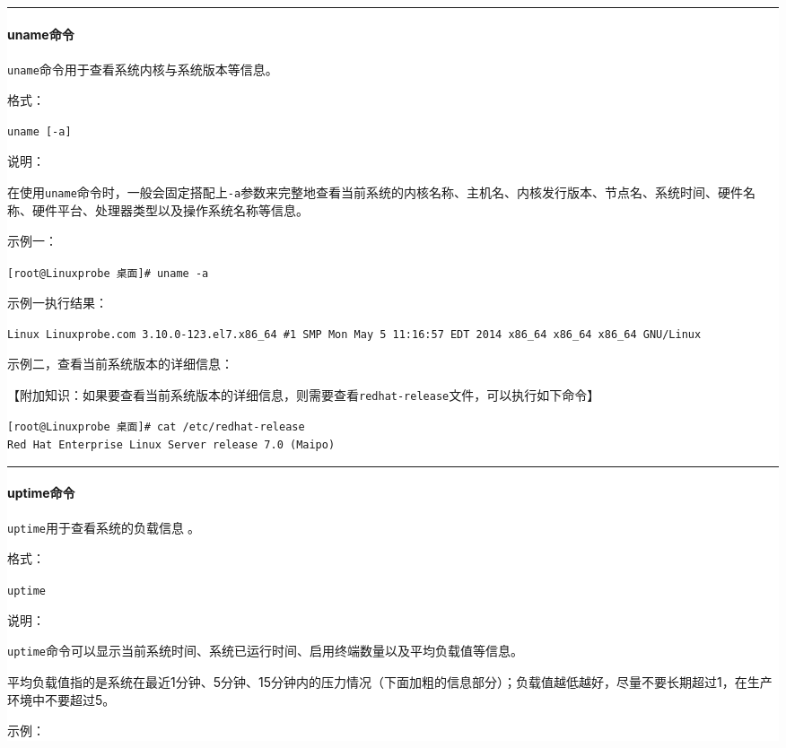 

------



#### uname命令

`uname`命令用于查看系统内核与系统版本等信息。

格式：

```
uname [-a]
```

说明：

在使用`uname`命令时，一般会固定搭配上`-a`参数来完整地查看当前系统的内核名称、主机名、内核发行版本、节点名、系统时间、硬件名称、硬件平台、处理器类型以及操作系统名称等信息。 

示例一：

```shell
[root@Linuxprobe 桌面]# uname -a
```

示例一执行结果：

```
Linux Linuxprobe.com 3.10.0-123.el7.x86_64 #1 SMP Mon May 5 11:16:57 EDT 2014 x86_64 x86_64 x86_64 GNU/Linux
```

示例二，查看当前系统版本的详细信息：

【附加知识：如果要查看当前系统版本的详细信息，则需要查看`redhat-release`文件，可以执行如下命令】

```shell
[root@Linuxprobe 桌面]# cat /etc/redhat-release
Red Hat Enterprise Linux Server release 7.0 (Maipo)
```



------



#### uptime命令

`uptime`用于查看系统的负载信息 。

格式：

```
uptime
```

说明：

`uptime`命令可以显示当前系统时间、系统已运行时间、启用终端数量以及平均负载值等信息。

平均负载值指的是系统在最近1分钟、5分钟、15分钟内的压力情况（下面加粗的信息部分）；负载值越低越好，尽量不要长期超过1，在生产环境中不要超过5。 

示例：
